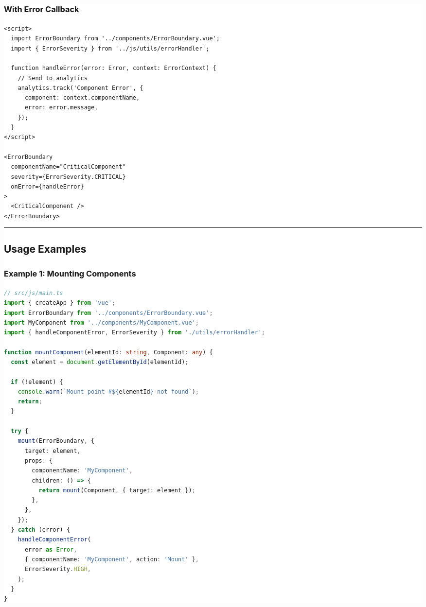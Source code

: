 ### With Error Callback

```vue
<script>
  import ErrorBoundary from '../components/ErrorBoundary.vue';
  import { ErrorSeverity } from '../js/utils/errorHandler';

  function handleError(error: Error, context: ErrorContext) {
    // Send to analytics
    analytics.track('Component Error', {
      component: context.componentName,
      error: error.message,
    });
  }
</script>

<ErrorBoundary
  componentName="CriticalComponent"
  severity={ErrorSeverity.CRITICAL}
  onError={handleError}
>
  <CriticalComponent />
</ErrorBoundary>
```

---

## Usage Examples

### Example 1: Mounting Components

```typescript
// src/js/main.ts
import { createApp } from 'vue';
import ErrorBoundary from '../components/ErrorBoundary.vue';
import MyComponent from '../components/MyComponent.vue';
import { handleComponentError, ErrorSeverity } from './utils/errorHandler';

function mountComponent(elementId: string, Component: any) {
  const element = document.getElementById(elementId);

  if (!element) {
    console.warn(`Mount point #${elementId} not found`);
    return;
  }

  try {
    mount(ErrorBoundary, {
      target: element,
      props: {
        componentName: 'MyComponent',
        children: () => {
          return mount(Component, { target: element });
        },
      },
    });
  } catch (error) {
    handleComponentError(
      error as Error,
      { componentName: 'MyComponent', action: 'Mount' },
      ErrorSeverity.HIGH,
    );
  }
}
```